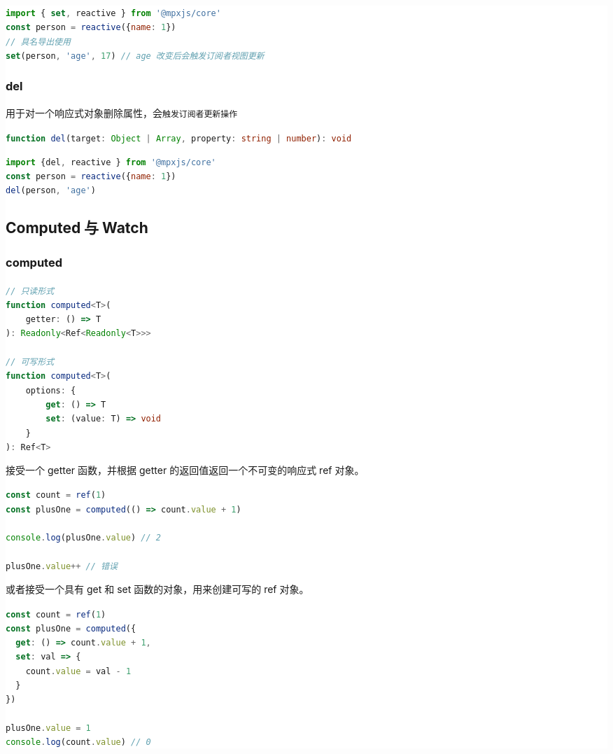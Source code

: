```js
import { set, reactive } from '@mpxjs/core'
const person = reactive({name: 1})
// 具名导出使用
set(person, 'age', 17) // age 改变后会触发订阅者视图更新
```

### del
用于对一个响应式对象删除属性，会`触发订阅者更新操作`

```ts
function del(target: Object | Array, property: string | number): void
```

```js
import {del, reactive } from '@mpxjs/core'
const person = reactive({name: 1})
del(person, 'age')
```


## Computed 与 Watch

### computed

```ts
// 只读形式
function computed<T>(
    getter: () => T
): Readonly<Ref<Readonly<T>>>

// 可写形式
function computed<T>(
    options: {
        get: () => T
        set: (value: T) => void
    }
): Ref<T>
```

接受一个 getter 函数，并根据 getter 的返回值返回一个不可变的响应式 ref 对象。
```js
const count = ref(1)
const plusOne = computed(() => count.value + 1)

console.log(plusOne.value) // 2

plusOne.value++ // 错误
```

或者接受一个具有 get 和 set 函数的对象，用来创建可写的 ref 对象。
```js
const count = ref(1)
const plusOne = computed({
  get: () => count.value + 1,
  set: val => {
    count.value = val - 1
  }
})

plusOne.value = 1
console.log(count.value) // 0
```
